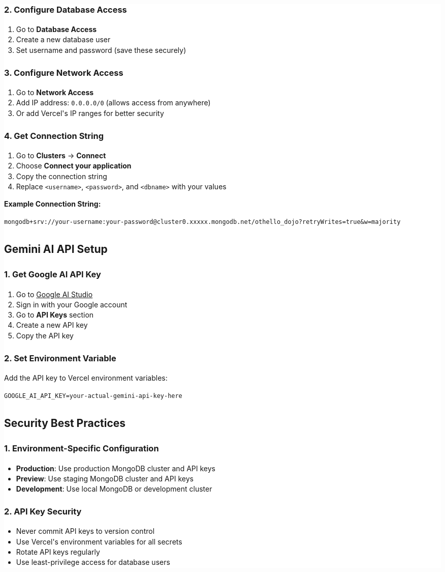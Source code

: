 ### 2. Configure Database Access
1. Go to **Database Access**
2. Create a new database user
3. Set username and password (save these securely)

### 3. Configure Network Access
1. Go to **Network Access**
2. Add IP address: `0.0.0.0/0` (allows access from anywhere)
3. Or add Vercel's IP ranges for better security

### 4. Get Connection String
1. Go to **Clusters** → **Connect**
2. Choose **Connect your application**
3. Copy the connection string
4. Replace `<username>`, `<password>`, and `<dbname>` with your values

**Example Connection String:**
```
mongodb+srv://your-username:your-password@cluster0.xxxxx.mongodb.net/othello_dojo?retryWrites=true&w=majority
```

## Gemini AI API Setup

### 1. Get Google AI API Key
1. Go to [Google AI Studio](https://aistudio.google.com/)
2. Sign in with your Google account
3. Go to **API Keys** section
4. Create a new API key
5. Copy the API key

### 2. Set Environment Variable
Add the API key to Vercel environment variables:
```env
GOOGLE_AI_API_KEY=your-actual-gemini-api-key-here
```

## Security Best Practices

### 1. Environment-Specific Configuration
- **Production**: Use production MongoDB cluster and API keys
- **Preview**: Use staging MongoDB cluster and API keys
- **Development**: Use local MongoDB or development cluster

### 2. API Key Security
- Never commit API keys to version control
- Use Vercel's environment variables for all secrets
- Rotate API keys regularly
- Use least-privilege access for database users
